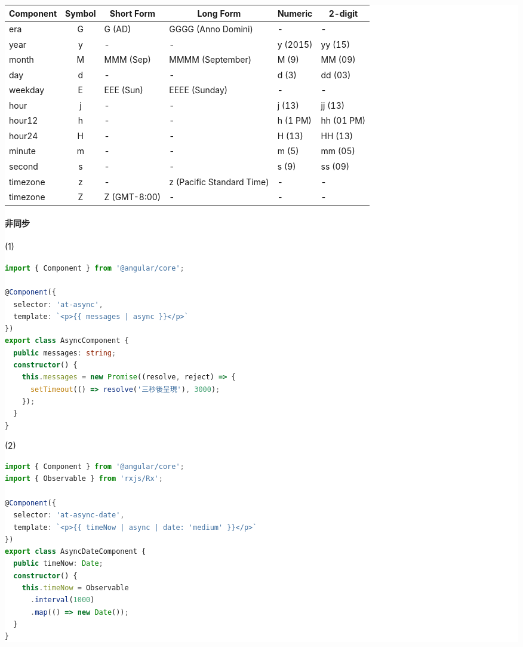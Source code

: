 | Component | Symbol | Short Form   | Long Form                 | Numeric  | 2-digit    |
|-----------|:------:|--------------|---------------------------|----------|------------|
| era       | G      | G (AD)       | GGGG (Anno Domini)        | -        | -          |
| year      | y      | -            | -                         | y (2015) | yy (15)    |
| month     | M      | MMM (Sep)    | MMMM (September)          | M (9)    | MM (09)    |
| day       | d      | -            | -                         | d (3)    | dd (03)    |
| weekday   | E      | EEE (Sun)    | EEEE (Sunday)             | -        | -          |
| hour      | j      | -            | -                         | j (13)   | jj (13)    |
| hour12    | h      | -            | -                         | h (1 PM) | hh (01 PM) |
| hour24    | H      | -            | -                         | H (13)   | HH (13)    |
| minute    | m      | -            | -                         | m (5)    | mm (05)    |
| second    | s      | -            | -                         | s (9)    | ss (09)    |
| timezone  | z      | -            | z (Pacific Standard Time) | -        | -          |
| timezone  | Z      | Z (GMT-8:00) | -                         | -        | -          |

#### 非同步

(1)
```ts
import { Component } from '@angular/core';

@Component({
  selector: 'at-async',
  template: `<p>{{ messages | async }}</p>`
})
export class AsyncComponent {
  public messages: string;
  constructor() {
    this.messages = new Promise((resolve, reject) => {
      setTimeout(() => resolve('三秒後呈現'), 3000);
    });
  }
}
```

(2)
```ts
import { Component } from '@angular/core';
import { Observable } from 'rxjs/Rx';

@Component({
  selector: 'at-async-date',
  template: `<p>{{ timeNow | async | date: 'medium' }}</p>`
})
export class AsyncDateComponent {
  public timeNow: Date;
  constructor() {
    this.timeNow = Observable
      .interval(1000)
      .map(() => new Date());
  }
}
```
